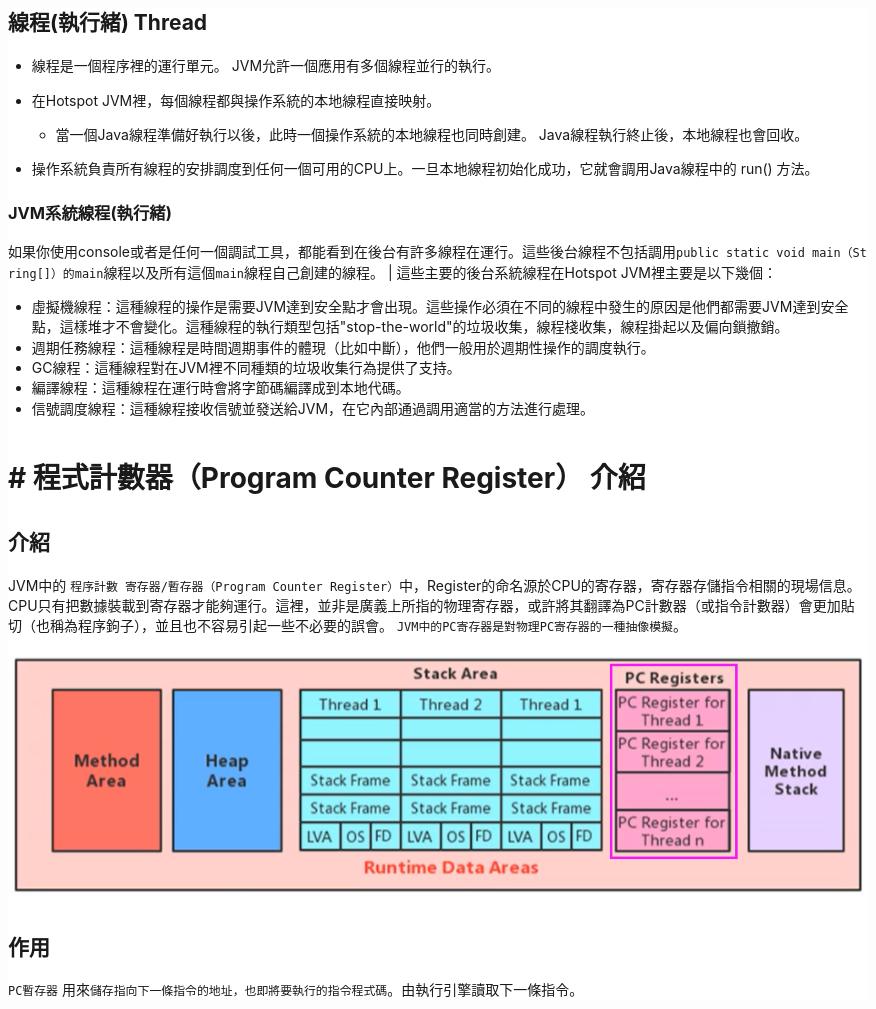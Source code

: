 ## 線程(執行緒) Thread

- 線程是一個程序裡的運行單元。 JVM允許一個應用有多個線程並行的執行。
- 在Hotspot JVM裡，每個線程都與操作系統的本地線程直接映射。
  - 當一個Java線程準備好執行以後，此時一個操作系統的本地線程也同時創建。 Java線程執行終止後，本地線程也會回收。

- 操作系統負責所有線程的安排調度到任何一個可用的CPU上。一旦本地線程初始化成功，它就會調用Java線程中的 run() 方法。

### JVM系統線程(執行緒)

如果你使用console或者是任何一個調試工具，都能看到在後台有許多線程在運行。這些後台線程不包括調用`public static void main（String[]）的main`線程以及所有這個`main`線程自己創建的線程。 | 這些主要的後台系統線程在Hotspot JVM裡主要是以下幾個：

- 虛擬機線程：這種線程的操作是需要JVM達到安全點才會出現。這些操作必須在不同的線程中發生的原因是他們都需要JVM達到安全點，這樣堆才不會變化。這種線程的執行類型包括"stop-the-world"的垃圾收集，線程棧收集，線程掛起以及偏向鎖撤銷。
- 週期任務線程：這種線程是時間週期事件的體現（比如中斷），他們一般用於週期性操作的調度執行。
- GC線程：這種線程對在JVM裡不同種類的垃圾收集行為提供了支持。
- 編譯線程：這種線程在運行時會將字節碼編譯成到本地代碼。
- 信號調度線程：這種線程接收信號並發送給JVM，在它內部通過調用適當的方法進行處理。



# # 程式計數器（Program Counter Register） 介紹

## 介紹

JVM中的 `程序計數 寄存器/暫存器（Program Counter Register）`中，Register的命名源於CPU的寄存器，寄存器存儲指令相關的現場信息。 CPU只有把數據裝載到寄存器才能夠運行。這裡，並非是廣義上所指的物理寄存器，或許將其翻譯為PC計數器（或指令計數器）會更加貼切（也稱為程序鉤子），並且也不容易引起一些不必要的誤會。 `JVM中的PC寄存器是對物理PC寄存器的一種抽像模擬`。

<img src="./JVM_B_2/運行時數據區概述及線程5.png" alt="運行時數據區概述及線程5"   />

## 作用

`PC暫存器` 用來`儲存指向下一條指令的地址，也即將要執行的指令程式碼`。由執行引擎讀取下一條指令。
